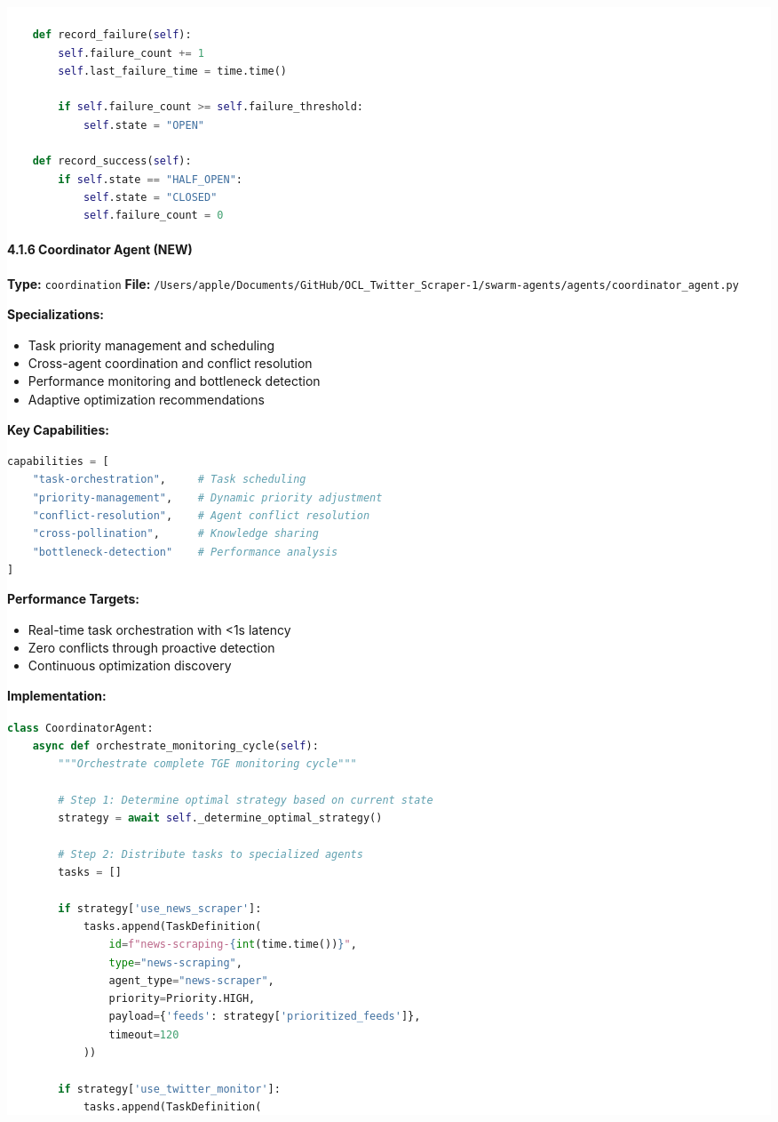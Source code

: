 ```python

    def record_failure(self):
        self.failure_count += 1
        self.last_failure_time = time.time()

        if self.failure_count >= self.failure_threshold:
            self.state = "OPEN"

    def record_success(self):
        if self.state == "HALF_OPEN":
            self.state = "CLOSED"
            self.failure_count = 0
```

#### **4.1.6 Coordinator Agent** (NEW)

**Type:** `coordination`
**File:** `/Users/apple/Documents/GitHub/OCL_Twitter_Scraper-1/swarm-agents/agents/coordinator_agent.py`

**Specializations:**
- Task priority management and scheduling
- Cross-agent coordination and conflict resolution
- Performance monitoring and bottleneck detection
- Adaptive optimization recommendations

**Key Capabilities:**
```python
capabilities = [
    "task-orchestration",     # Task scheduling
    "priority-management",    # Dynamic priority adjustment
    "conflict-resolution",    # Agent conflict resolution
    "cross-pollination",      # Knowledge sharing
    "bottleneck-detection"    # Performance analysis
]
```

**Performance Targets:**
- Real-time task orchestration with <1s latency
- Zero conflicts through proactive detection
- Continuous optimization discovery

**Implementation:**
```python
class CoordinatorAgent:
    async def orchestrate_monitoring_cycle(self):
        """Orchestrate complete TGE monitoring cycle"""

        # Step 1: Determine optimal strategy based on current state
        strategy = await self._determine_optimal_strategy()

        # Step 2: Distribute tasks to specialized agents
        tasks = []

        if strategy['use_news_scraper']:
            tasks.append(TaskDefinition(
                id=f"news-scraping-{int(time.time())}",
                type="news-scraping",
                agent_type="news-scraper",
                priority=Priority.HIGH,
                payload={'feeds': strategy['prioritized_feeds']},
                timeout=120
            ))

        if strategy['use_twitter_monitor']:
            tasks.append(TaskDefinition(
```
